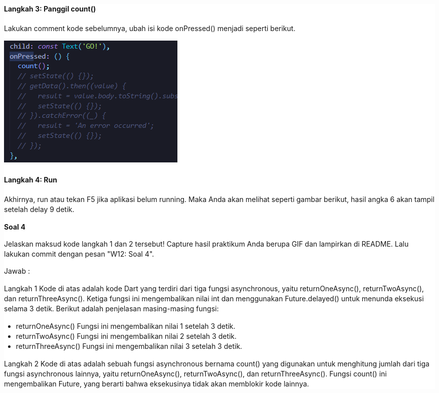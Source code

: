 #### Langkah 3: Panggil count()

Lakukan comment kode sebelumnya, ubah isi kode onPressed() menjadi seperti berikut.

![Praktikum 2 - Langkah 3](./picture/p2_lkh3.png)

#### Langkah 4: Run

Akhirnya, run atau tekan F5 jika aplikasi belum running. Maka Anda akan melihat seperti gambar berikut, hasil angka 6 akan tampil setelah delay 9 detik.

**Soal 4**

Jelaskan maksud kode langkah 1 dan 2 tersebut!
Capture hasil praktikum Anda berupa GIF dan lampirkan di README. Lalu lakukan commit dengan pesan "W12: Soal 4".

Jawab :

Langkah 1 Kode di atas adalah kode Dart yang terdiri dari tiga fungsi asynchronous, yaitu returnOneAsync(), returnTwoAsync(), dan returnThreeAsync(). Ketiga fungsi ini mengembalikan nilai int dan menggunakan Future.delayed() untuk menunda eksekusi selama 3 detik. Berikut adalah penjelasan masing-masing fungsi:

- returnOneAsync() Fungsi ini mengembalikan nilai 1 setelah 3 detik.
- returnTwoAsync() Fungsi ini mengembalikan nilai 2 setelah 3 detik.
- returnThreeAsync() Fungsi ini mengembalikan nilai 3 setelah 3 detik.

Langkah 2 Kode di atas adalah sebuah fungsi asynchronous bernama count() yang digunakan untuk menghitung jumlah dari tiga fungsi asynchronous lainnya, yaitu returnOneAsync(), returnTwoAsync(), dan returnThreeAsync(). Fungsi count() ini mengembalikan Future, yang berarti bahwa eksekusinya tidak akan memblokir kode lainnya.
